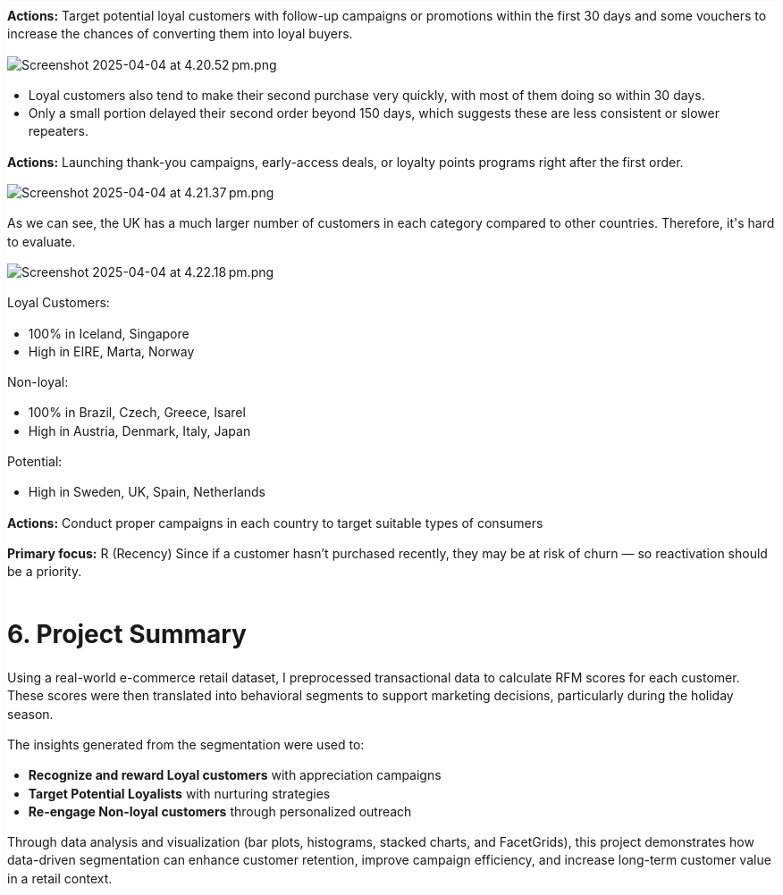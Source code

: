 **Actions:** Target potential loyal customers with follow-up campaigns or promotions within the first 30 days and some vouchers to increase the chances of converting them into loyal buyers.

![Screenshot 2025-04-04 at 4.20.52 pm.png](attachment:d1afc0eb-61a8-4238-90f2-b59638a03327:Screenshot_2025-04-04_at_4.20.52_pm.png)

- Loyal customers also tend to make their second purchase very quickly, with most of them doing so within 30 days.
- Only a small portion delayed their second order beyond 150 days, which suggests these are less consistent or slower repeaters.

**Actions:** Launching thank-you campaigns, early-access deals, or loyalty points programs right after the first order.

![Screenshot 2025-04-04 at 4.21.37 pm.png](attachment:8c6b438b-9c30-425d-a23f-069d5c93bdb4:Screenshot_2025-04-04_at_4.21.37_pm.png)

As we can see, the UK has a much larger number of customers in each category compared to other countries. Therefore, it's hard to evaluate.

![Screenshot 2025-04-04 at 4.22.18 pm.png](attachment:45c10fc3-b7a8-43b4-8be7-6821d9aa8579:Screenshot_2025-04-04_at_4.22.18_pm.png)

Loyal Customers:

- 100% in Iceland, Singapore
- High in EIRE, Marta, Norway

Non-loyal:

- 100% in Brazil, Czech, Greece, Isarel
- High in Austria, Denmark, Italy, Japan

Potential:

- High in Sweden, UK, Spain, Netherlands

**Actions:** Conduct proper campaigns in each country to target suitable types of consumers

**Primary focus:** R (Recency) Since if a customer hasn’t purchased recently, they may be at risk of churn — so reactivation should be a priority.

# 6. Project Summary

Using a real-world e-commerce retail dataset, I preprocessed transactional data to calculate RFM scores for each customer. These scores were then translated into behavioral segments to support marketing decisions, particularly during the holiday season.

The insights generated from the segmentation were used to:

- **Recognize and reward Loyal customers** with appreciation campaigns
- **Target Potential Loyalists** with nurturing strategies
- **Re-engage Non-loyal customers** through personalized outreach

Through data analysis and visualization (bar plots, histograms, stacked charts, and FacetGrids), this project demonstrates how data-driven segmentation can enhance customer retention, improve campaign efficiency, and increase long-term customer value in a retail context.

